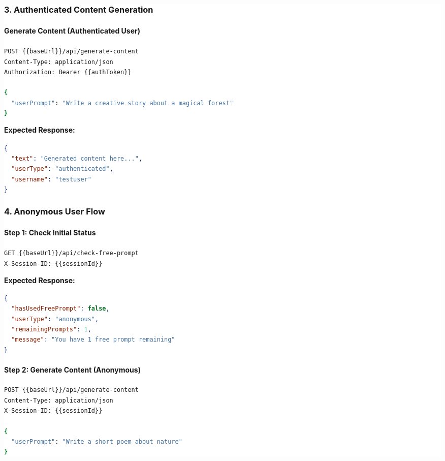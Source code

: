 ### 3. Authenticated Content Generation

#### Generate Content (Authenticated User)

```bash
POST {{baseUrl}}/api/generate-content
Content-Type: application/json
Authorization: Bearer {{authToken}}

{
  "userPrompt": "Write a creative story about a magical forest"
}
```

**Expected Response:**

```json
{
  "text": "Generated content here...",
  "userType": "authenticated",
  "username": "testuser"
}
```

### 4. Anonymous User Flow

#### Step 1: Check Initial Status

```bash
GET {{baseUrl}}/api/check-free-prompt
X-Session-ID: {{sessionId}}
```

**Expected Response:**

```json
{
  "hasUsedFreePrompt": false,
  "userType": "anonymous",
  "remainingPrompts": 1,
  "message": "You have 1 free prompt remaining"
}
```

#### Step 2: Generate Content (Anonymous)

```bash
POST {{baseUrl}}/api/generate-content
Content-Type: application/json
X-Session-ID: {{sessionId}}

{
  "userPrompt": "Write a short poem about nature"
}
```
